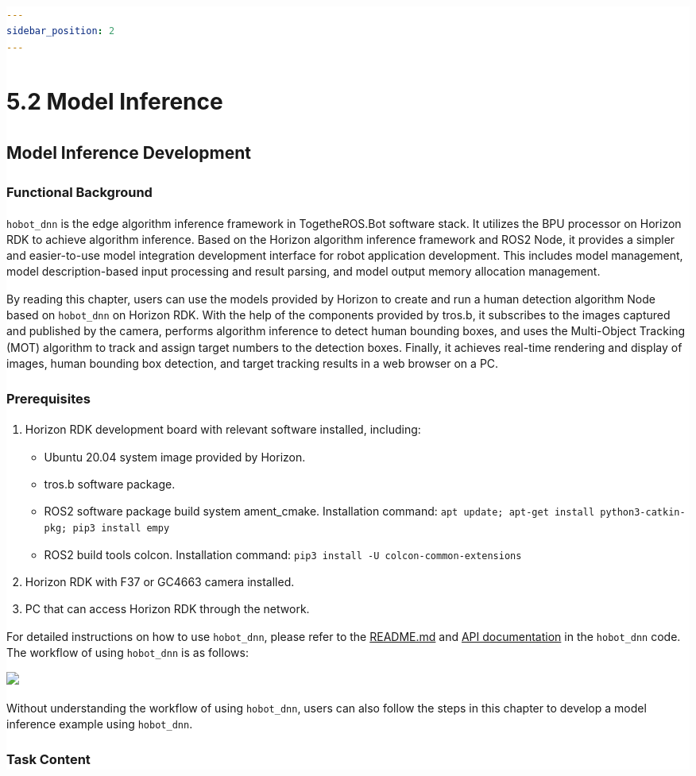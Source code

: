 ```yaml
---
sidebar_position: 2
---
```


# 5.2 Model Inference

## Model Inference Development

### Functional Background

`hobot_dnn` is the edge algorithm inference framework in TogetheROS.Bot software stack. It utilizes the BPU processor on Horizon RDK to achieve algorithm inference. Based on the Horizon algorithm inference framework and ROS2 Node, it provides a simpler and easier-to-use model integration development interface for robot application development. This includes model management, model description-based input processing and result parsing, and model output memory allocation management.

By reading this chapter, users can use the models provided by Horizon to create and run a human detection algorithm Node based on `hobot_dnn` on Horizon RDK. With the help of the components provided by tros.b, it subscribes to the images captured and published by the camera, performs algorithm inference to detect human bounding boxes, and uses the Multi-Object Tracking (MOT) algorithm to track and assign target numbers to the detection boxes. Finally, it achieves real-time rendering and display of images, human bounding box detection, and target tracking results in a web browser on a PC.

### Prerequisites

1. Horizon RDK development board with relevant software installed, including:

   - Ubuntu 20.04 system image provided by Horizon.

   - tros.b software package.

   - ROS2 software package build system ament_cmake. Installation command: `apt update; apt-get install python3-catkin-pkg; pip3 install empy`

   - ROS2 build tools colcon. Installation command: `pip3 install -U colcon-common-extensions`

2. Horizon RDK with F37 or GC4663 camera installed.

3. PC that can access Horizon RDK through the network.

For detailed instructions on how to use `hobot_dnn`, please refer to the [README.md](https://github.com/HorizonRDK/hobot_dnn/blob/develop/README.md) and [API documentation](https://github.com/HorizonRDK/hobot_dnn/blob/develop/dnn_node/docs/API-Manual/API-Manual.md) in the `hobot_dnn` code. The workflow of using `hobot_dnn` is as follows:

![](./image/ai_predict/dnnnode_workflow.jpg)

Without understanding the workflow of using `hobot_dnn`, users can also follow the steps in this chapter to develop a model inference example using `hobot_dnn`.

### Task Content
